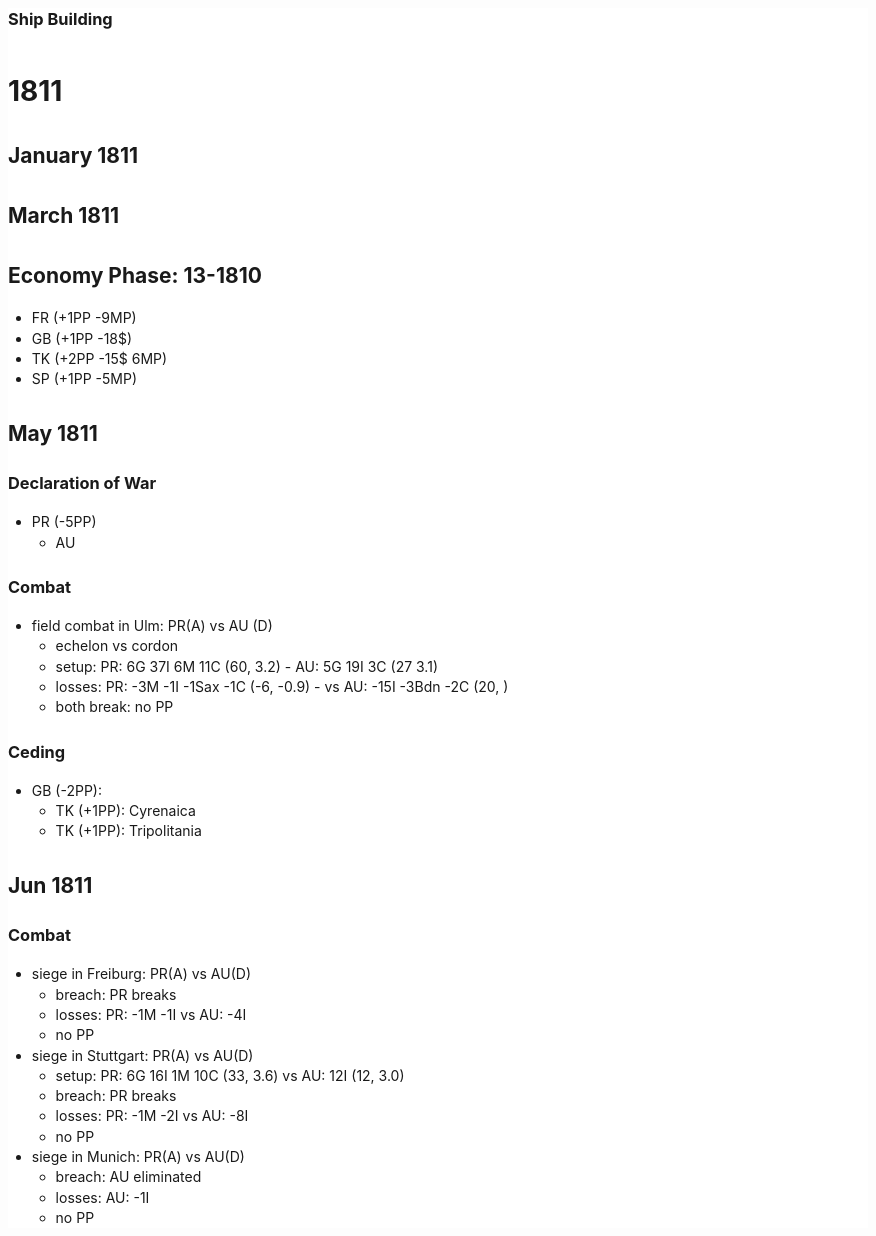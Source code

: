 ### Ship Building


# 1811

## January 1811

## March 1811
## Economy Phase: 13-1810
- FR (+1PP -9MP)
- GB (+1PP -18$)
- TK (+2PP -15$ 6MP)
- SP (+1PP -5MP)

## May 1811
### Declaration of War
- PR (-5PP)
	- AU

### Combat
- field combat in Ulm: PR(A) vs AU (D)
	- echelon vs cordon
	- setup: PR: 6G 37I 6M 11C (60, 3.2) - AU: 5G 19I 3C (27 3.1)
	- losses: PR: -3M -1I -1Sax -1C (-6, -0.9) - vs AU:  -15I -3Bdn -2C (20, )
	- both break: no PP

### Ceding
- GB (-2PP):
    - TK (+1PP): Cyrenaica
    - TK (+1PP): Tripolitania


## Jun 1811

### Combat
- siege in Freiburg: PR(A) vs AU(D)
    - breach: PR breaks
    - losses: PR: -1M -1I vs AU: -4I
    - no PP
- siege in Stuttgart: PR(A) vs AU(D)
    - setup: PR: 6G 16I 1M 10C (33, 3.6) vs AU: 12I (12, 3.0)
    - breach: PR breaks
    - losses: PR: -1M -2I vs AU: -8I
    - no PP
- siege in Munich: PR(A) vs AU(D)
    - breach: AU eliminated
    - losses: AU: -1I
    - no PP
